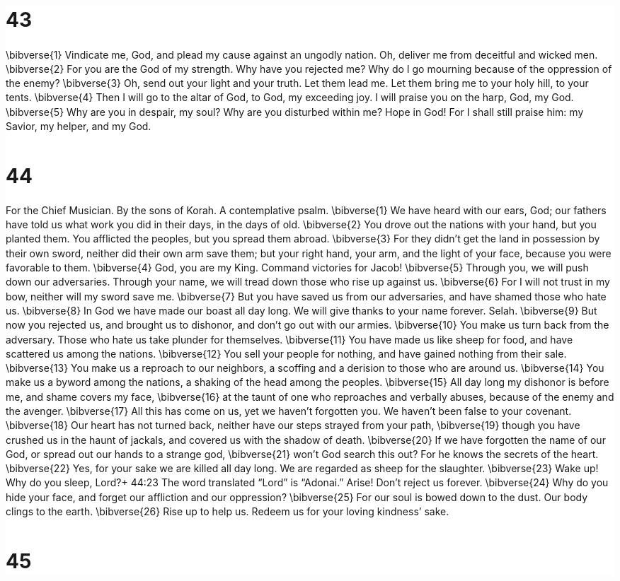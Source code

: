 # 43 
\bibverse{1} Vindicate me, God, and plead my cause against an ungodly nation. Oh, deliver me from deceitful and wicked men. \bibverse{2} For you are the God of my strength. Why have you rejected me? Why do I go mourning because of the oppression of the enemy? \bibverse{3} Oh, send out your light and your truth. Let them lead me. Let them bring me to your holy hill, to your tents. \bibverse{4} Then I will go to the altar of God, to God, my exceeding joy. I will praise you on the harp, God, my God. \bibverse{5} Why are you in despair, my soul? Why are you disturbed within me? Hope in God! For I shall still praise him: my Savior, my helper, and my God. 

# 44 
For the Chief Musician. By the sons of Korah. A contemplative psalm. \bibverse{1} We have heard with our ears, God; our fathers have told us what work you did in their days, in the days of old. \bibverse{2} You drove out the nations with your hand, but you planted them. You afflicted the peoples, but you spread them abroad. \bibverse{3} For they didn’t get the land in possession by their own sword, neither did their own arm save them; but your right hand, your arm, and the light of your face, because you were favorable to them. \bibverse{4} God, you are my King. Command victories for Jacob! \bibverse{5} Through you, we will push down our adversaries. Through your name, we will tread down those who rise up against us. \bibverse{6} For I will not trust in my bow, neither will my sword save me. \bibverse{7} But you have saved us from our adversaries, and have shamed those who hate us. \bibverse{8} In God we have made our boast all day long. We will give thanks to your name forever. Selah. \bibverse{9} But now you rejected us, and brought us to dishonor, and don’t go out with our armies. \bibverse{10} You make us turn back from the adversary. Those who hate us take plunder for themselves. \bibverse{11} You have made us like sheep for food, and have scattered us among the nations. \bibverse{12} You sell your people for nothing, and have gained nothing from their sale. \bibverse{13} You make us a reproach to our neighbors, a scoffing and a derision to those who are around us. \bibverse{14} You make us a byword among the nations, a shaking of the head among the peoples. \bibverse{15} All day long my dishonor is before me, and shame covers my face, \bibverse{16} at the taunt of one who reproaches and verbally abuses, because of the enemy and the avenger. \bibverse{17} All this has come on us, yet we haven’t forgotten you. We haven’t been false to your covenant. \bibverse{18} Our heart has not turned back, neither have our steps strayed from your path, \bibverse{19} though you have crushed us in the haunt of jackals, and covered us with the shadow of death. \bibverse{20} If we have forgotten the name of our God, or spread out our hands to a strange god, \bibverse{21} won’t God search this out? For he knows the secrets of the heart. \bibverse{22} Yes, for your sake we are killed all day long. We are regarded as sheep for the slaughter. \bibverse{23} Wake up! Why do you sleep, Lord?+ 44:23 The word translated “Lord” is “Adonai.” Arise! Don’t reject us forever. \bibverse{24} Why do you hide your face, and forget our affliction and our oppression? \bibverse{25} For our soul is bowed down to the dust. Our body clings to the earth. \bibverse{26} Rise up to help us. Redeem us for your loving kindness’ sake. 

# 45 